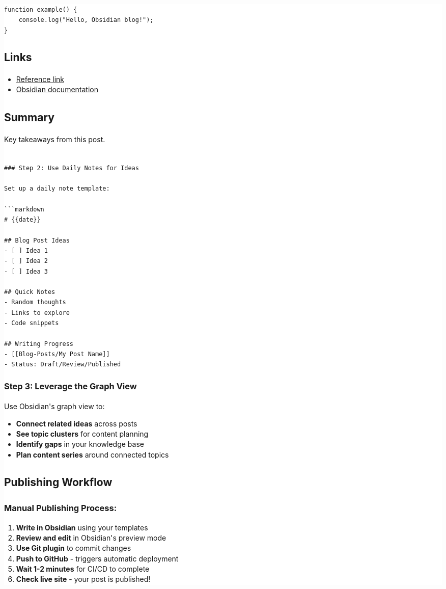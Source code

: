 ```
function example() {
    console.log("Hello, Obsidian blog!");
}
```

## Links

- [Reference link](https://example.com)
- [Obsidian documentation](https://obsidian.md)

## Summary

Key takeaways from this post.
```

### Step 2: Use Daily Notes for Ideas

Set up a daily note template:

```markdown
# {{date}}

## Blog Post Ideas
- [ ] Idea 1
- [ ] Idea 2
- [ ] Idea 3

## Quick Notes
- Random thoughts
- Links to explore
- Code snippets

## Writing Progress
- [[Blog-Posts/My Post Name]]
- Status: Draft/Review/Published
```

### Step 3: Leverage the Graph View

Use Obsidian's graph view to:
- **Connect related ideas** across posts
- **See topic clusters** for content planning
- **Identify gaps** in your knowledge base
- **Plan content series** around connected topics

## Publishing Workflow

### Manual Publishing Process:

1. **Write in Obsidian** using your templates
2. **Review and edit** in Obsidian's preview mode
3. **Use Git plugin** to commit changes
4. **Push to GitHub** - triggers automatic deployment
5. **Wait 1-2 minutes** for CI/CD to complete
6. **Check live site** - your post is published!

